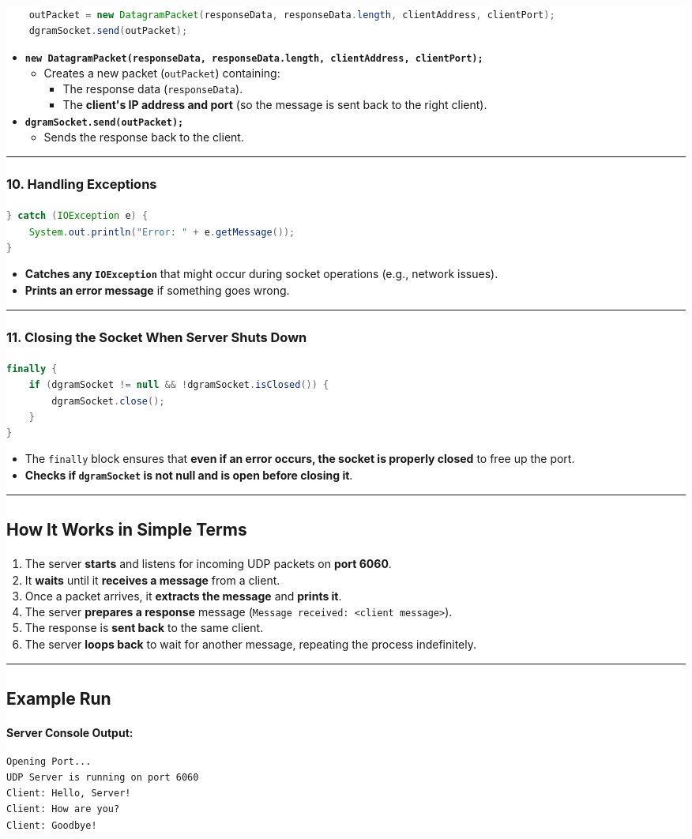```java
    outPacket = new DatagramPacket(responseData, responseData.length, clientAddress, clientPort);
    dgramSocket.send(outPacket);
```
- **`new DatagramPacket(responseData, responseData.length, clientAddress, clientPort);`**  
  - Creates a new packet (`outPacket`) containing:
    - The response data (`responseData`).
    - The **client's IP address and port** (so the message is sent back to the right client).
- **`dgramSocket.send(outPacket);`**  
  - Sends the response back to the client.

---

### **10. Handling Exceptions**
```java
} catch (IOException e) {
    System.out.println("Error: " + e.getMessage());
}
```
- **Catches any `IOException`** that might occur during socket operations (e.g., network issues).
- **Prints an error message** if something goes wrong.

---

### **11. Closing the Socket When Server Shuts Down**
```java
finally {
    if (dgramSocket != null && !dgramSocket.isClosed()) {
        dgramSocket.close();
    }
}
```
- The `finally` block ensures that **even if an error occurs, the socket is properly closed** to free up the port.
- **Checks if `dgramSocket` is not null and is open before closing it**.

---

## **How It Works in Simple Terms**
1. The server **starts** and listens for incoming UDP packets on **port 6060**.
2. It **waits** until it **receives a message** from a client.
3. Once a packet arrives, it **extracts the message** and **prints it**.
4. The server **prepares a response** message (`Message received: <client message>`).
5. The response is **sent back** to the same client.
6. The server **loops back** to wait for another message, repeating the process indefinitely.

---

## **Example Run**
**Server Console Output:**
```
Opening Port...
UDP Server is running on port 6060
Client: Hello, Server!
Client: How are you?
Client: Goodbye!
```
